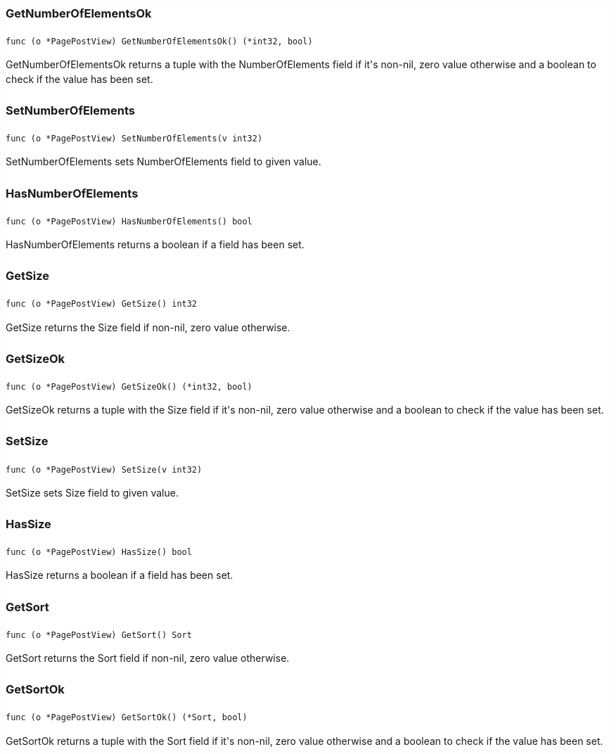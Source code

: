 ### GetNumberOfElementsOk

`func (o *PagePostView) GetNumberOfElementsOk() (*int32, bool)`

GetNumberOfElementsOk returns a tuple with the NumberOfElements field if it's non-nil, zero value otherwise
and a boolean to check if the value has been set.

### SetNumberOfElements

`func (o *PagePostView) SetNumberOfElements(v int32)`

SetNumberOfElements sets NumberOfElements field to given value.

### HasNumberOfElements

`func (o *PagePostView) HasNumberOfElements() bool`

HasNumberOfElements returns a boolean if a field has been set.

### GetSize

`func (o *PagePostView) GetSize() int32`

GetSize returns the Size field if non-nil, zero value otherwise.

### GetSizeOk

`func (o *PagePostView) GetSizeOk() (*int32, bool)`

GetSizeOk returns a tuple with the Size field if it's non-nil, zero value otherwise
and a boolean to check if the value has been set.

### SetSize

`func (o *PagePostView) SetSize(v int32)`

SetSize sets Size field to given value.

### HasSize

`func (o *PagePostView) HasSize() bool`

HasSize returns a boolean if a field has been set.

### GetSort

`func (o *PagePostView) GetSort() Sort`

GetSort returns the Sort field if non-nil, zero value otherwise.

### GetSortOk

`func (o *PagePostView) GetSortOk() (*Sort, bool)`

GetSortOk returns a tuple with the Sort field if it's non-nil, zero value otherwise
and a boolean to check if the value has been set.
